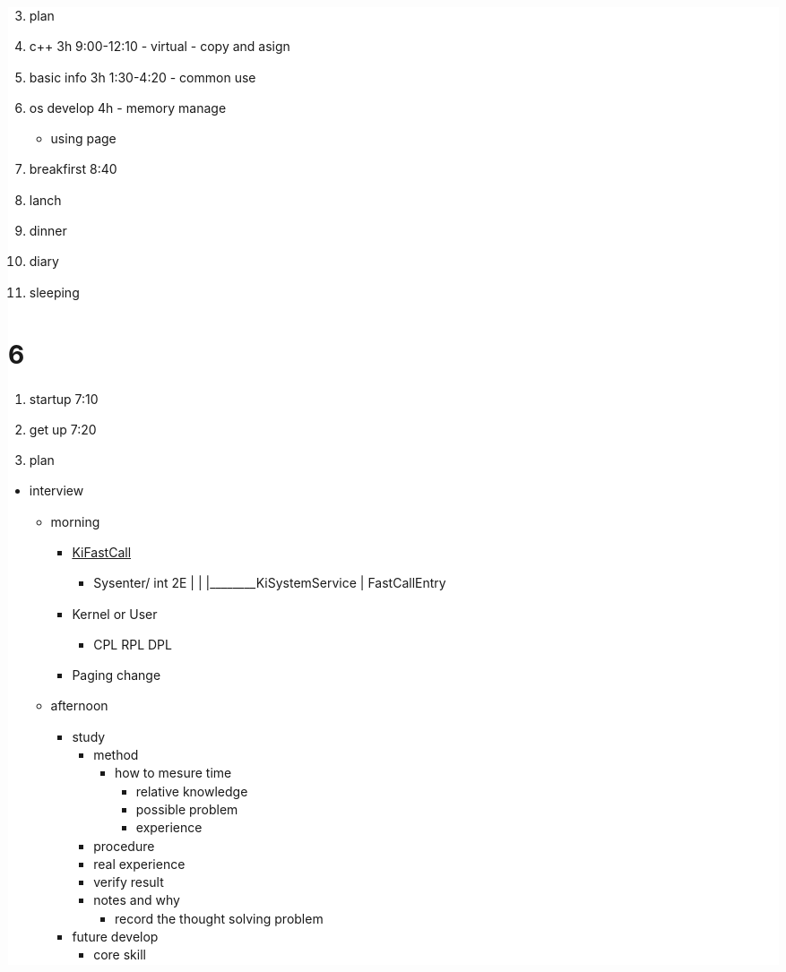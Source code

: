 3. plan
  1. c++ 3h 9:00-12:10
    - virtual
    - copy and asign

  2. basic info 3h 1:30-4:20
    - common use
  
  3. os develop 4h
    - memory manage
      - using page

4. breakfirst 8:40  

5. lanch

6. dinner

7. diary

8. sleeping

# 6
1. startup 7:10

2. get up 7:20

3. plan
  - interview
    - morning
      - [KiFastCall](http://www.osronline.com/article.cfm?id=257)
        - Sysenter/ int 2E
          |           |
          |________KiSystemService
              |
          FastCallEntry     
                
      - Kernel or User
        - CPL RPL DPL
      - Paging change

    - afternoon
      - study 
        - method
          - how to mesure time
            - relative knowledge
            - possible problem
            - experience
        - procedure
        - real experience
        - verify result
        - notes and why
          - record the thought solving problem
      - future develop
        - core skill
